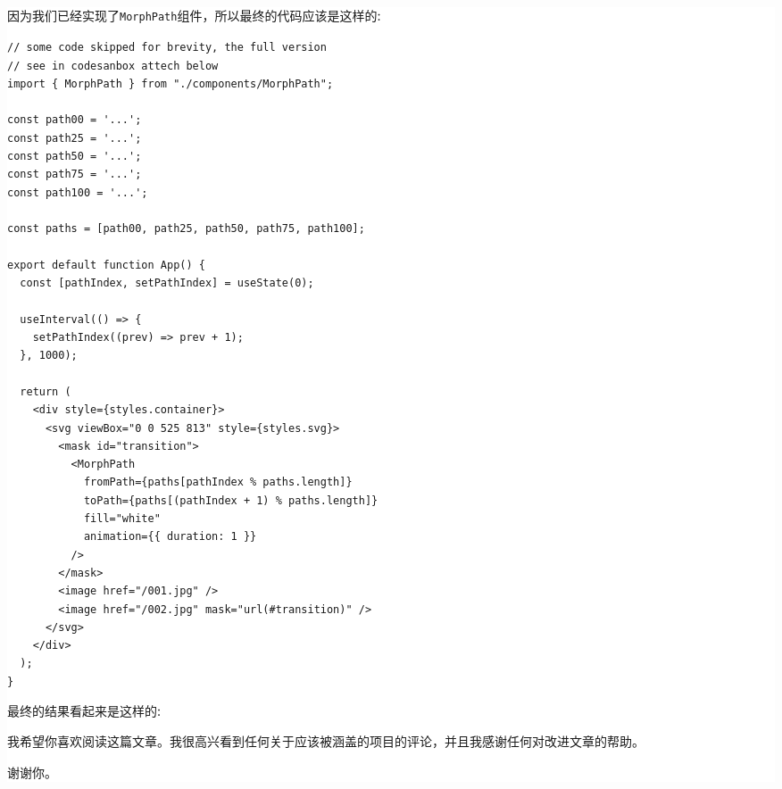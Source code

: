 
因为我们已经实现了`MorphPath`组件，所以最终的代码应该是这样的:

```
// some code skipped for brevity, the full version
// see in codesanbox attech below
import { MorphPath } from "./components/MorphPath";

const path00 = '...';
const path25 = '...';
const path50 = '...';
const path75 = '...';
const path100 = '...';

const paths = [path00, path25, path50, path75, path100];

export default function App() {
  const [pathIndex, setPathIndex] = useState(0);

  useInterval(() => {
    setPathIndex((prev) => prev + 1);
  }, 1000);

  return (
    <div style={styles.container}>
      <svg viewBox="0 0 525 813" style={styles.svg}>
        <mask id="transition">
          <MorphPath
            fromPath={paths[pathIndex % paths.length]}
            toPath={paths[(pathIndex + 1) % paths.length]}
            fill="white"
            animation={{ duration: 1 }}
          />
        </mask>
        <image href="/001.jpg" />
        <image href="/002.jpg" mask="url(#transition)" />
      </svg>
    </div>
  );
}
```

最终的结果看起来是这样的:

我希望你喜欢阅读这篇文章。我很高兴看到任何关于应该被涵盖的项目的评论，并且我感谢任何对改进文章的帮助。

谢谢你。